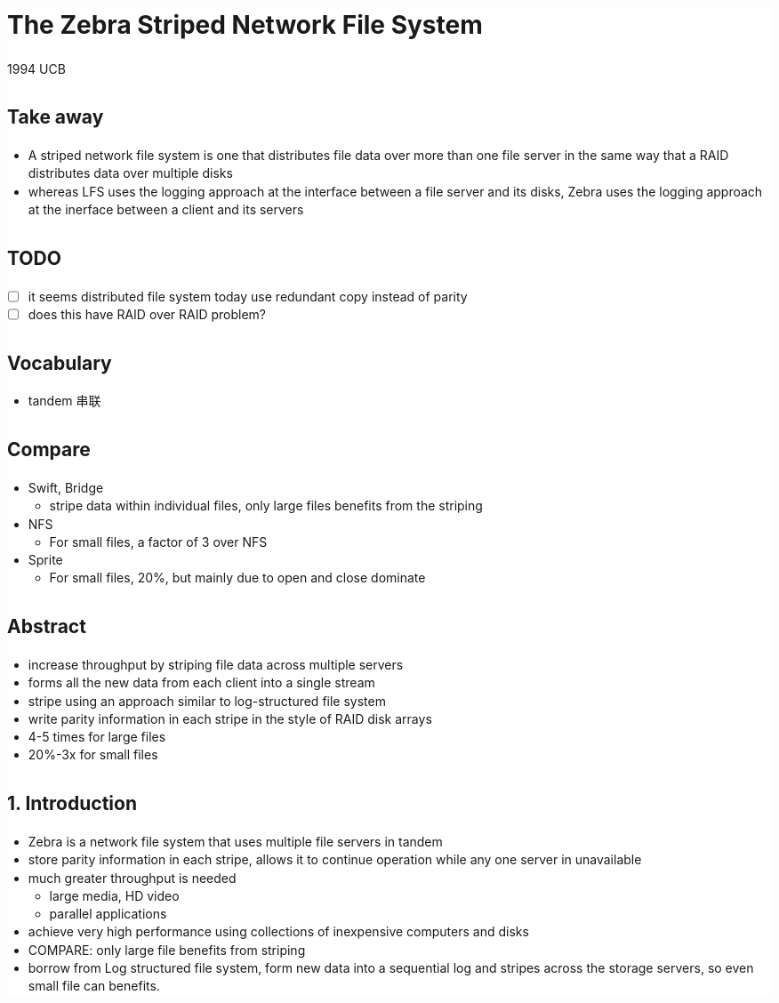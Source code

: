 # The Zebra Striped Network File System

1994 UCB

## Take away

- A striped network file system is one that distributes file data over more than one file server in the same way that a RAID distributes data over multiple disks
- whereas LFS uses the logging approach at the interface between a file server and its disks, Zebra uses the logging approach at the inerface between a client and its servers

## TODO

- [ ] it seems distributed file system today use redundant copy instead of parity
- [ ] does this have RAID over RAID problem?

## Vocabulary

- tandem 串联

## Compare

- Swift, Bridge
  - stripe data within individual files, only large files benefits from the striping
- NFS
  - For small files, a factor of 3 over NFS
- Sprite
  - For small files, 20%, but mainly due to open and close dominate

## Abstract

- increase throughput by striping file data across multiple servers
- forms all the new data from each client into a single stream
- stripe using an approach similar to log-structured file system
- write parity information in each stripe in the style of RAID disk arrays
- 4-5 times for large files
- 20%-3x for small files

## 1. Introduction

- Zebra is a network file system that uses multiple file servers in tandem
- store parity information in each stripe, allows it to continue operation while any one server in unavailable
- much greater throughput is needed
  - large media, HD video
  - parallel applications
- achieve very high performance using collections of inexpensive computers and disks
- COMPARE: only large file benefits from striping
- borrow from Log structured file system, form new data into a sequential log and stripes across the storage servers, so even small file can benefits.
